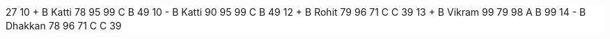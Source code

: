 <td style='padding: .2em; color: grey; background-color: #ffffff; text-align: center;'>27</td>
</tr>
<tr style='background-color: #dedede;'>
<td style='padding: .2em; color: grey; background-color: #dedede; text-align: center;'>10</td>
<td style='padding: .2em; color: green; background-color: #dedede; text-align: center;'>+</td>
<td style='padding: .2em; color: grey; background-color: #dedede; text-align: center;'>B</td>
<td style='padding: .2em; color: grey; background-color: #dedede; text-align: center;'>Katti</td>
<td style='padding: .2em; color: green; background-color: #dedede; text-align: center;'>78</td>
<td style='padding: .2em; color: grey; background-color: #dedede; text-align: center;'>95</td>
<td style='padding: .2em; color: grey; background-color: #dedede; text-align: center;'>99</td>
<td style='padding: .2em; color: grey; background-color: #dedede; text-align: center;'>C</td>
<td style='padding: .2em; color: grey; background-color: #dedede; text-align: center;'>B</td>
<td style='padding: .2em; color: grey; background-color: #dedede; text-align: center;'>49</td>
</tr>
<tr style='background-color: #dedede;'>
<td style='padding: .2em; color: grey; background-color: #dedede; text-align: center;'>10</td>
<td style='padding: .2em; color: red; background-color: #dedede; text-align: center;'>-</td>
<td style='padding: .2em; color: grey; background-color: #dedede; text-align: center;'>B</td>
<td style='padding: .2em; color: grey; background-color: #dedede; text-align: center;'>Katti</td>
<td style='padding: .2em; color: red; background-color: #dedede; text-align: center;'>90</td>
<td style='padding: .2em; color: grey; background-color: #dedede; text-align: center;'>95</td>
<td style='padding: .2em; color: grey; background-color: #dedede; text-align: center;'>99</td>
<td style='padding: .2em; color: grey; background-color: #dedede; text-align: center;'>C</td>
<td style='padding: .2em; color: grey; background-color: #dedede; text-align: center;'>B</td>
<td style='padding: .2em; color: grey; background-color: #dedede; text-align: center;'>49</td>
</tr>
<tr style='background-color: #ffffff;'>
<td style='padding: .2em; color: green; background-color: #ffffff; text-align: center;'>12</td>
<td style='padding: .2em; color: green; background-color: #ffffff; text-align: center;'>+</td>
<td style='padding: .2em; color: green; background-color: #ffffff; text-align: center;'>B</td>
<td style='padding: .2em; color: green; background-color: #ffffff; text-align: center;'>Rohit</td>
<td style='padding: .2em; color: green; background-color: #ffffff; text-align: center;'>79</td>
<td style='padding: .2em; color: green; background-color: #ffffff; text-align: center;'>96</td>
<td style='padding: .2em; color: green; background-color: #ffffff; text-align: center;'>71</td>
<td style='padding: .2em; color: green; background-color: #ffffff; text-align: center;'>C</td>
<td style='padding: .2em; color: green; background-color: #ffffff; text-align: center;'>C</td>
<td style='padding: .2em; color: green; background-color: #ffffff; text-align: center;'>39</td>
</tr>
<tr style='background-color: #dedede;'>
<td style='padding: .2em; color: green; background-color: #dedede; text-align: center;'>13</td>
<td style='padding: .2em; color: green; background-color: #dedede; text-align: center;'>+</td>
<td style='padding: .2em; color: green; background-color: #dedede; text-align: center;'>B</td>
<td style='padding: .2em; color: green; background-color: #dedede; text-align: center;'>Vikram</td>
<td style='padding: .2em; color: green; background-color: #dedede; text-align: center;'>99</td>
<td style='padding: .2em; color: green; background-color: #dedede; text-align: center;'>79</td>
<td style='padding: .2em; color: green; background-color: #dedede; text-align: center;'>98</td>
<td style='padding: .2em; color: green; background-color: #dedede; text-align: center;'>A</td>
<td style='padding: .2em; color: green; background-color: #dedede; text-align: center;'>B</td>
<td style='padding: .2em; color: green; background-color: #dedede; text-align: center;'>99</td>
</tr>
<tr style='background-color: #ffffff;'>
<td style='padding: .2em; color: red; background-color: #ffffff; text-align: center;'>14</td>
<td style='padding: .2em; color: red; background-color: #ffffff; text-align: center;'>-</td>
<td style='padding: .2em; color: red; background-color: #ffffff; text-align: center;'>B</td>
<td style='padding: .2em; color: red; background-color: #ffffff; text-align: center;'>Dhakkan</td>
<td style='padding: .2em; color: red; background-color: #ffffff; text-align: center;'>78</td>
<td style='padding: .2em; color: red; background-color: #ffffff; text-align: center;'>96</td>
<td style='padding: .2em; color: red; background-color: #ffffff; text-align: center;'>71</td>
<td style='padding: .2em; color: red; background-color: #ffffff; text-align: center;'>C</td>
<td style='padding: .2em; color: red; background-color: #ffffff; text-align: center;'>C</td>
<td style='padding: .2em; color: red; background-color: #ffffff; text-align: center;'>39</td>
</tr>
<tr style='background-color: #dedede;'>